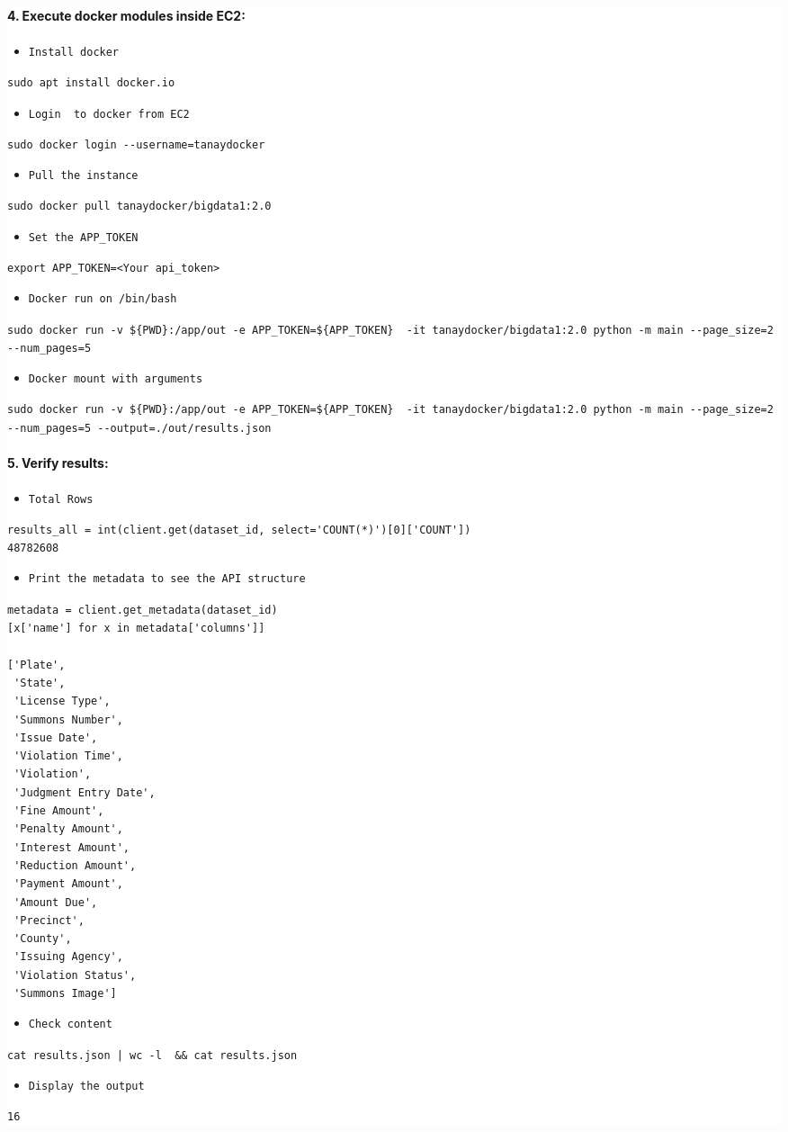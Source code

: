 #### 4. Execute docker modules inside EC2:
* ```Install docker```
``` 
sudo apt install docker.io
```
* ```Login  to docker from EC2```
```
sudo docker login --username=tanaydocker
```
* ```Pull the instance```
```
sudo docker pull tanaydocker/bigdata1:2.0
```
* ```Set the APP_TOKEN```
```
export APP_TOKEN=<Your api_token>
```
* ```Docker run on /bin/bash```
```
sudo docker run -v ${PWD}:/app/out -e APP_TOKEN=${APP_TOKEN}  -it tanaydocker/bigdata1:2.0 python -m main --page_size=2 --num_pages=5
```
* ```Docker mount with arguments```
```
sudo docker run -v ${PWD}:/app/out -e APP_TOKEN=${APP_TOKEN}  -it tanaydocker/bigdata1:2.0 python -m main --page_size=2 --num_pages=5 --output=./out/results.json
```

#### 5. Verify results:
* ```Total Rows```
```
results_all = int(client.get(dataset_id, select='COUNT(*)')[0]['COUNT'])
48782608
```
* ```Print the metadata to see the API structure```
```
metadata = client.get_metadata(dataset_id)
[x['name'] for x in metadata['columns']]

['Plate',
 'State',
 'License Type',
 'Summons Number',
 'Issue Date',
 'Violation Time',
 'Violation',
 'Judgment Entry Date',
 'Fine Amount',
 'Penalty Amount',
 'Interest Amount',
 'Reduction Amount',
 'Payment Amount',
 'Amount Due',
 'Precinct',
 'County',
 'Issuing Agency',
 'Violation Status',
 'Summons Image']
```
* ```Check content```
```
cat results.json | wc -l  && cat results.json
```
* ```Display the output```
```
16
```